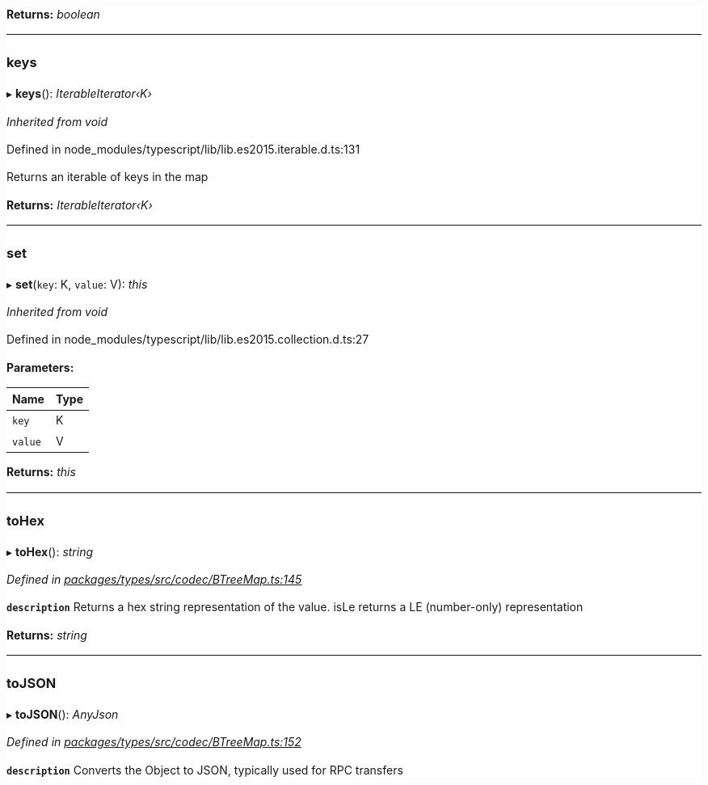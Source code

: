 **Returns:** *boolean*

___

###  keys

▸ **keys**(): *IterableIterator‹K›*

*Inherited from void*

Defined in node_modules/typescript/lib/lib.es2015.iterable.d.ts:131

Returns an iterable of keys in the map

**Returns:** *IterableIterator‹K›*

___

###  set

▸ **set**(`key`: K, `value`: V): *this*

*Inherited from void*

Defined in node_modules/typescript/lib/lib.es2015.collection.d.ts:27

**Parameters:**

Name | Type |
------ | ------ |
`key` | K |
`value` | V |

**Returns:** *this*

___

###  toHex

▸ **toHex**(): *string*

*Defined in [packages/types/src/codec/BTreeMap.ts:145](https://github.com/polkadot-js/api/blob/9c50e81ab9/packages/types/src/codec/BTreeMap.ts#L145)*

**`description`** Returns a hex string representation of the value. isLe returns a LE (number-only) representation

**Returns:** *string*

___

###  toJSON

▸ **toJSON**(): *AnyJson*

*Defined in [packages/types/src/codec/BTreeMap.ts:152](https://github.com/polkadot-js/api/blob/9c50e81ab9/packages/types/src/codec/BTreeMap.ts#L152)*

**`description`** Converts the Object to JSON, typically used for RPC transfers
